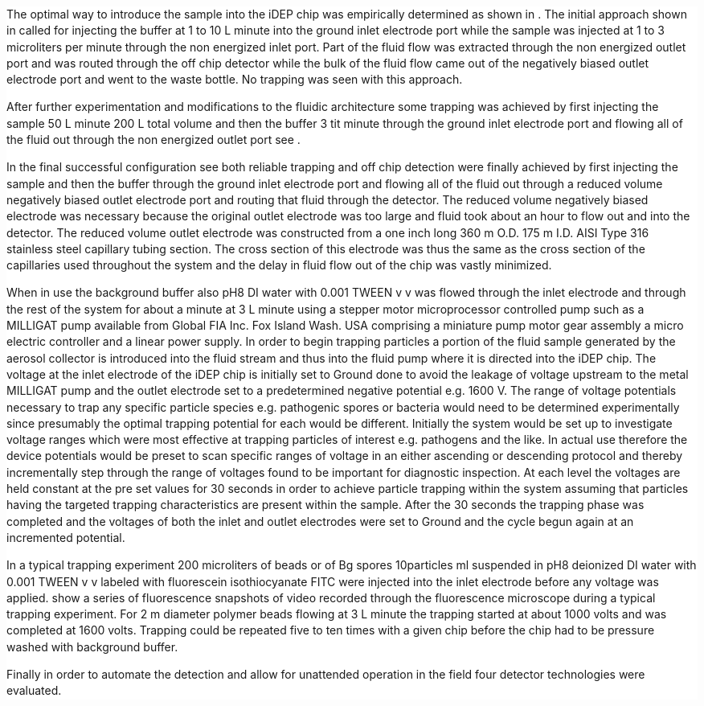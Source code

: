 The optimal way to introduce the sample into the iDEP chip was empirically determined as shown in . The initial approach shown in called for injecting the buffer at 1 to 10 L minute into the ground inlet electrode port while the sample was injected at 1 to 3 microliters per minute through the non energized inlet port. Part of the fluid flow was extracted through the non energized outlet port and was routed through the off chip detector while the bulk of the fluid flow came out of the negatively biased outlet electrode port and went to the waste bottle. No trapping was seen with this approach.

After further experimentation and modifications to the fluidic architecture some trapping was achieved by first injecting the sample 50 L minute 200 L total volume and then the buffer 3 tit minute through the ground inlet electrode port and flowing all of the fluid out through the non energized outlet port see .

In the final successful configuration see both reliable trapping and off chip detection were finally achieved by first injecting the sample and then the buffer through the ground inlet electrode port and flowing all of the fluid out through a reduced volume negatively biased outlet electrode port and routing that fluid through the detector. The reduced volume negatively biased electrode was necessary because the original outlet electrode was too large and fluid took about an hour to flow out and into the detector. The reduced volume outlet electrode was constructed from a one inch long 360 m O.D. 175 m I.D. AISI Type 316 stainless steel capillary tubing section. The cross section of this electrode was thus the same as the cross section of the capillaries used throughout the system and the delay in fluid flow out of the chip was vastly minimized.

When in use the background buffer also pH8 DI water with 0.001 TWEEN v v was flowed through the inlet electrode and through the rest of the system for about a minute at 3 L minute using a stepper motor microprocessor controlled pump such as a MILLIGAT pump available from Global FIA Inc. Fox Island Wash. USA comprising a miniature pump motor gear assembly a micro electric controller and a linear power supply. In order to begin trapping particles a portion of the fluid sample generated by the aerosol collector is introduced into the fluid stream and thus into the fluid pump where it is directed into the iDEP chip. The voltage at the inlet electrode of the iDEP chip is initially set to Ground done to avoid the leakage of voltage upstream to the metal MILLIGAT pump and the outlet electrode set to a predetermined negative potential e.g. 1600 V. The range of voltage potentials necessary to trap any specific particle species e.g. pathogenic spores or bacteria would need to be determined experimentally since presumably the optimal trapping potential for each would be different. Initially the system would be set up to investigate voltage ranges which were most effective at trapping particles of interest e.g. pathogens and the like. In actual use therefore the device potentials would be preset to scan specific ranges of voltage in an either ascending or descending protocol and thereby incrementally step through the range of voltages found to be important for diagnostic inspection. At each level the voltages are held constant at the pre set values for 30 seconds in order to achieve particle trapping within the system assuming that particles having the targeted trapping characteristics are present within the sample. After the 30 seconds the trapping phase was completed and the voltages of both the inlet and outlet electrodes were set to Ground and the cycle begun again at an incremented potential.

In a typical trapping experiment 200 microliters of beads or of Bg spores 10particles ml suspended in pH8 deionized DI water with 0.001 TWEEN v v labeled with fluorescein isothiocyanate FITC were injected into the inlet electrode before any voltage was applied. show a series of fluorescence snapshots of video recorded through the fluorescence microscope during a typical trapping experiment. For 2 m diameter polymer beads flowing at 3 L minute the trapping started at about 1000 volts and was completed at 1600 volts. Trapping could be repeated five to ten times with a given chip before the chip had to be pressure washed with background buffer.

Finally in order to automate the detection and allow for unattended operation in the field four detector technologies were evaluated.
